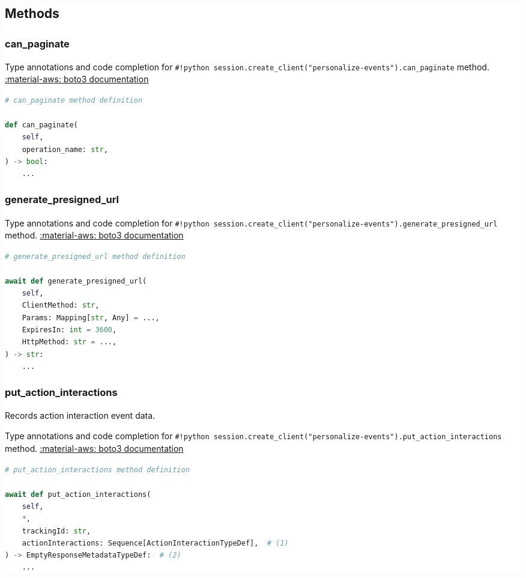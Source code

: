 
## Methods


### can\_paginate



Type annotations and code completion for `#!python session.create_client("personalize-events").can_paginate` method.
[:material-aws: boto3 documentation](https://boto3.amazonaws.com/v1/documentation/api/latest/reference/services/personalize-events/client/can_paginate.html)

```python
# can_paginate method definition

def can_paginate(
    self,
    operation_name: str,
) -> bool:
    ...
```


### generate\_presigned\_url



Type annotations and code completion for `#!python session.create_client("personalize-events").generate_presigned_url` method.
[:material-aws: boto3 documentation](https://boto3.amazonaws.com/v1/documentation/api/latest/reference/services/personalize-events/client/generate_presigned_url.html)

```python
# generate_presigned_url method definition

await def generate_presigned_url(
    self,
    ClientMethod: str,
    Params: Mapping[str, Any] = ...,
    ExpiresIn: int = 3600,
    HttpMethod: str = ...,
) -> str:
    ...
```


### put\_action\_interactions

Records action interaction event data.

Type annotations and code completion for `#!python session.create_client("personalize-events").put_action_interactions` method.
[:material-aws: boto3 documentation](https://boto3.amazonaws.com/v1/documentation/api/latest/reference/services/personalize-events/client/put_action_interactions.html)

```python
# put_action_interactions method definition

await def put_action_interactions(
    self,
    *,
    trackingId: str,
    actionInteractions: Sequence[ActionInteractionTypeDef],  # (1)
) -> EmptyResponseMetadataTypeDef:  # (2)
    ...
```
